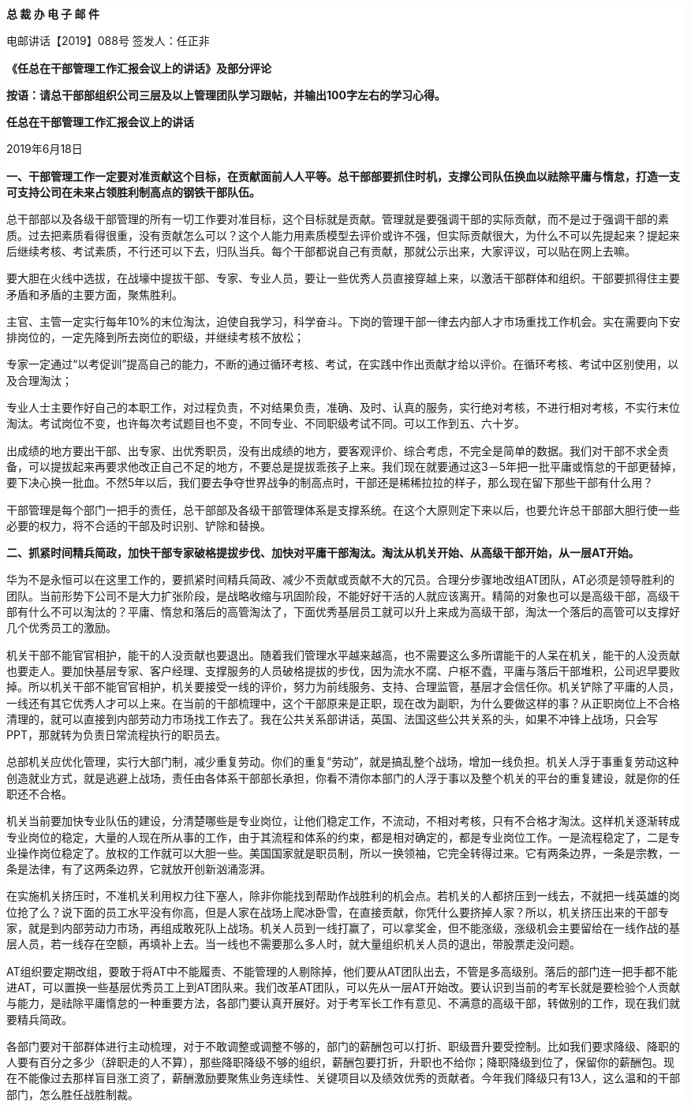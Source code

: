 **总 裁 办 电 子 邮 件**

 

电邮讲话【2019】088号                签发人：任正非

 

**《任总在干部管理工作汇报会议上的讲话》及部分评论**

**按语：请总干部部组织公司三层及以上管理团队学习跟帖，并输出100字左右的学习心得。**

**任总在干部管理工作汇报会议上的讲话**

2019年6月18日

**一、干部管理工作一定要对准贡献这个目标，在贡献面前人人平等。总干部部要抓住时机，支撑公司队伍换血以祛除平庸与惰怠，打造一支可支持公司在未来占领胜利制高点的钢铁干部队伍。**

总干部部以及各级干部管理的所有一切工作要对准目标，这个目标就是贡献。管理就是要强调干部的实际贡献，而不是过于强调干部的素质。过去把素质看得很重，没有贡献怎么可以？这个人能力用素质模型去评价或许不强，但实际贡献很大，为什么不可以先提起来？提起来后继续考核、考试素质，不行还可以下去，归队当兵。每个干部都说自己有贡献，那就公示出来，大家评议，可以贴在网上去嘛。

要大胆在火线中选拔，在战壕中提拔干部、专家、专业人员，要让一些优秀人员直接穿越上来，以激活干部群体和组织。干部要抓得住主要矛盾和矛盾的主要方面，聚焦胜利。

主官、主管一定实行每年10%的末位淘汰，迫使自我学习，科学奋斗。下岗的管理干部一律去内部人才市场重找工作机会。实在需要向下安排岗位的，一定先降到所去岗位的职级，并继续考核不放松；

专家一定通过“以考促训”提高自己的能力，不断的通过循环考核、考试，在实践中作出贡献才给以评价。在循环考核、考试中区别使用，以及合理淘汰；

专业人士主要作好自己的本职工作，对过程负责，不对结果负责，准确、及时、认真的服务，实行绝对考核，不进行相对考核，不实行末位淘汰。考试岗位不变，也许每次考试题目也不变，不同专业、不同职级考试不同。可以工作到五、六十岁。

出成绩的地方要出干部、出专家、出优秀职员，没有出成绩的地方，要客观评价、综合考虑，不完全是简单的数据。我们对干部不求全责备，可以提拔起来再要求他改正自己不足的地方，不要总是提拔乖孩子上来。我们现在就要通过这3－5年把一批平庸或惰怠的干部更替掉，要下决心换一批血。不然5年以后，我们要去争夺世界战争的制高点时，干部还是稀稀拉拉的样子，那么现在留下那些干部有什么用？

干部管理是每个部门一把手的责任，总干部部及各级干部管理体系是支撑系统。在这个大原则定下来以后，也要允许总干部部大胆行使一些必要的权力，将不合适的干部及时识别、铲除和替换。

 



**二、抓紧时间精兵简政，加快干部专家破格提拔步伐、加快对平庸干部淘汰。淘汰从机关开始、从高级干部开始，从一层AT开始。**

华为不是永恒可以在这里工作的，要抓紧时间精兵简政、减少不贡献或贡献不大的冗员。合理分步骤地改组AT团队，AT必须是领导胜利的团队。当前形势下公司不是大力扩张阶段，是战略收缩与巩固阶段，不能好好干活的人就应该离开。精简的对象也可以是高级干部，高级干部有什么不可以淘汰的？平庸、惰怠和落后的高管淘汰了，下面优秀基层员工就可以升上来成为高级干部，淘汰一个落后的高管可以支撑好几个优秀员工的激励。

机关干部不能官官相护，能干的人没贡献也要退出。随着我们管理水平越来越高，也不需要这么多所谓能干的人呆在机关，能干的人没贡献也要走人。要加快基层专家、客户经理、支撑服务的人员破格提拔的步伐，因为流水不腐、户枢不蠹，平庸与落后干部堆积，公司迟早要败掉。所以机关干部不能官官相护，机关要接受一线的评价，努力为前线服务、支持、合理监管，基层才会信任你。机关铲除了平庸的人员，一线还有其它优秀人才可以上来。在当前的干部梳理中，这个干部原来是正职，现在改为副职，为什么要做这样的事？从正职岗位上不合格清理的，就可以直接到内部劳动力市场找工作去了。我在公共关系部讲话，英国、法国这些公共关系的头，如果不冲锋上战场，只会写PPT，那就转为负责日常流程执行的职员去。

总部机关应优化管理，实行大部门制，减少重复劳动。你们的重复“劳动”，就是搞乱整个战场，增加一线负担。机关人浮于事重复劳动这种创造就业方式，就是逃避上战场，责任由各体系干部部长承担，你看不清你本部门的人浮于事以及整个机关的平台的重复建设，就是你的任职还不合格。

机关当前要加快专业队伍的建设，分清楚哪些是专业岗位，让他们稳定工作，不流动，不相对考核，只有不合格才淘汰。这样机关逐渐转成专业岗位的稳定，大量的人现在所从事的工作，由于其流程和体系的约束，都是相对确定的，都是专业岗位工作。一是流程稳定了，二是专业操作岗位稳定了。放权的工作就可以大胆一些。美国国家就是职员制，所以一换领袖，它完全转得过来。它有两条边界，一条是宗教，一条是法律，有了这两条边界，它就放开创新汹涌澎湃。

在实施机关挤压时，不准机关利用权力往下塞人，除非你能找到帮助作战胜利的机会点。若机关的人都挤压到一线去，不就把一线英雄的岗位抢了么？说下面的员工水平没有你高，但是人家在战场上爬冰卧雪，在直接贡献，你凭什么要挤掉人家？所以，机关挤压出来的干部专家，就是到内部劳动力市场，再组成敢死队上战场。机关人员到一线打赢了，可以拿奖金，但不能涨级，涨级机会主要留给在一线作战的基层人员，若一线存在空额，再填补上去。当一线也不需要那么多人时，就大量组织机关人员的退出，带股票走没问题。

AT组织要定期改组，要敢于将AT中不能履责、不能管理的人剔除掉，他们要从AT团队出去，不管是多高级别。落后的部门连一把手都不能进AT，可以置换一些基层优秀员工上到AT团队来。我们改革AT团队，可以先从一层AT开始改。要认识到当前的考军长就是要检验个人贡献与能力，是祛除平庸惰怠的一种重要方法，各部门要认真开展好。对于考军长工作有意见、不满意的高级干部，转做别的工作，现在我们就要精兵简政。

各部门要对干部群体进行主动梳理，对于不敢调整或调整不够的，部门的薪酬包可以打折、职级晋升要受控制。比如我们要求降级、降职的人要有百分之多少（辞职走的人不算），那些降职降级不够的组织，薪酬包要打折，升职也不给你；降职降级到位了，保留你的薪酬包。现在不能像过去那样盲目涨工资了，薪酬激励要聚焦业务连续性、关键项目以及绩效优秀的贡献者。今年我们降级只有13人，这么温和的干部部门，怎么胜任战胜制裁。
